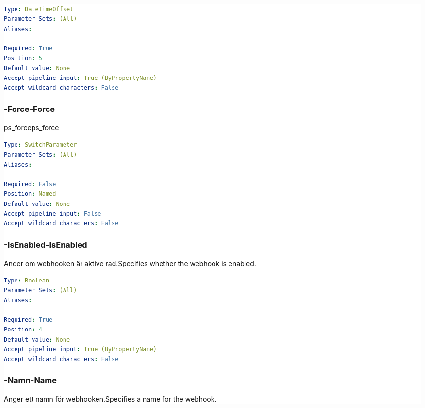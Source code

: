 ```yaml
Type: DateTimeOffset
Parameter Sets: (All)
Aliases: 

Required: True
Position: 5
Default value: None
Accept pipeline input: True (ByPropertyName)
Accept wildcard characters: False
```

### <span data-ttu-id="e451f-129">-Force</span><span class="sxs-lookup"><span data-stu-id="e451f-129">-Force</span></span>
<span data-ttu-id="e451f-130">ps_force</span><span class="sxs-lookup"><span data-stu-id="e451f-130">ps_force</span></span>

```yaml
Type: SwitchParameter
Parameter Sets: (All)
Aliases: 

Required: False
Position: Named
Default value: None
Accept pipeline input: False
Accept wildcard characters: False
```

### <span data-ttu-id="e451f-131">-IsEnabled</span><span class="sxs-lookup"><span data-stu-id="e451f-131">-IsEnabled</span></span>
<span data-ttu-id="e451f-132">Anger om webhooken är aktive rad.</span><span class="sxs-lookup"><span data-stu-id="e451f-132">Specifies whether the webhook is enabled.</span></span>

```yaml
Type: Boolean
Parameter Sets: (All)
Aliases: 

Required: True
Position: 4
Default value: None
Accept pipeline input: True (ByPropertyName)
Accept wildcard characters: False
```

### <span data-ttu-id="e451f-133">-Namn</span><span class="sxs-lookup"><span data-stu-id="e451f-133">-Name</span></span>
<span data-ttu-id="e451f-134">Anger ett namn för webhooken.</span><span class="sxs-lookup"><span data-stu-id="e451f-134">Specifies a name for the webhook.</span></span>
